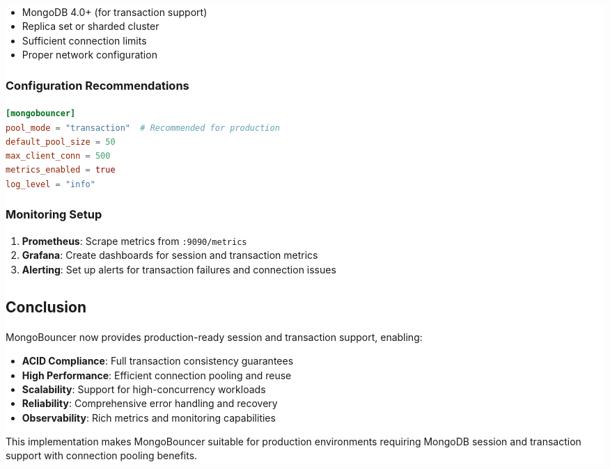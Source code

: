 - MongoDB 4.0+ (for transaction support)
- Replica set or sharded cluster
- Sufficient connection limits
- Proper network configuration

### Configuration Recommendations

```toml
[mongobouncer]
pool_mode = "transaction"  # Recommended for production
default_pool_size = 50
max_client_conn = 500
metrics_enabled = true
log_level = "info"
```

### Monitoring Setup

1. **Prometheus**: Scrape metrics from `:9090/metrics`
2. **Grafana**: Create dashboards for session and transaction metrics
3. **Alerting**: Set up alerts for transaction failures and connection issues

## Conclusion

MongoBouncer now provides production-ready session and transaction support, enabling:

- **ACID Compliance**: Full transaction consistency guarantees
- **High Performance**: Efficient connection pooling and reuse
- **Scalability**: Support for high-concurrency workloads
- **Reliability**: Comprehensive error handling and recovery
- **Observability**: Rich metrics and monitoring capabilities

This implementation makes MongoBouncer suitable for production environments requiring MongoDB session and transaction support with connection pooling benefits.
